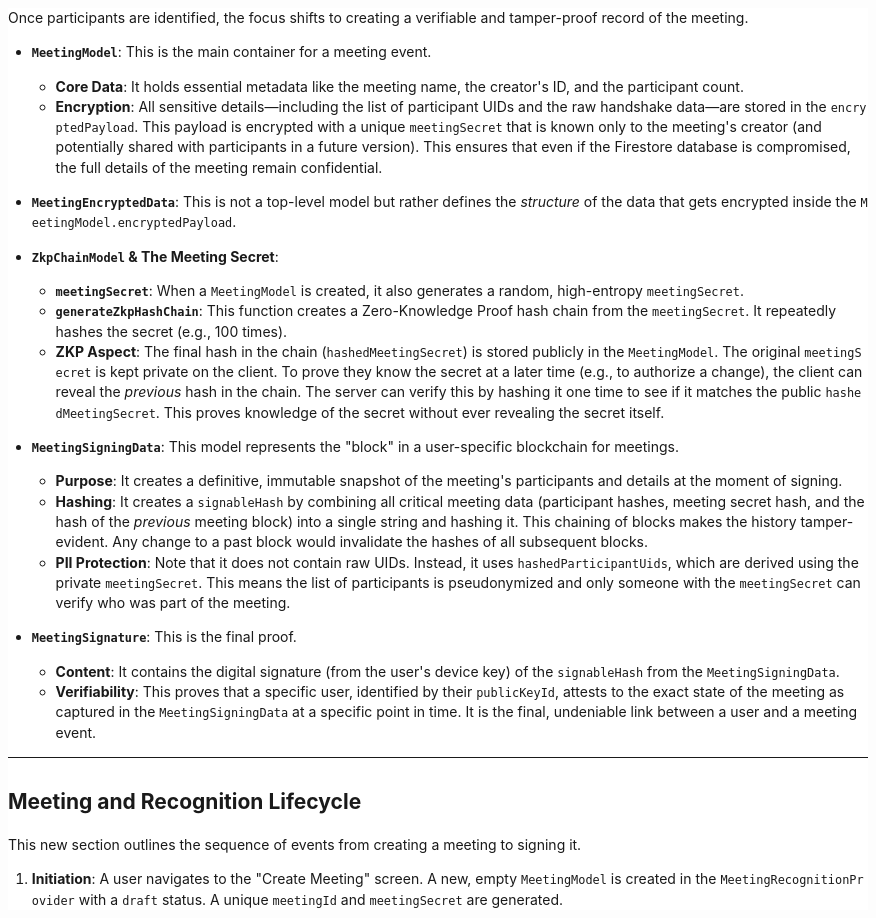Once participants are identified, the focus shifts to creating a verifiable and tamper-proof record of the meeting.

*   **`MeetingModel`**: This is the main container for a meeting event.
    *   **Core Data**: It holds essential metadata like the meeting name, the creator's ID, and the participant count.
    *   **Encryption**: All sensitive details—including the list of participant UIDs and the raw handshake data—are stored in the `encryptedPayload`. This payload is encrypted with a unique `meetingSecret` that is known only to the meeting's creator (and potentially shared with participants in a future version). This ensures that even if the Firestore database is compromised, the full details of the meeting remain confidential.

*   **`MeetingEncryptedData`**: This is not a top-level model but rather defines the *structure* of the data that gets encrypted inside the `MeetingModel.encryptedPayload`.

*   **`ZkpChainModel` & The Meeting Secret**:
    *   **`meetingSecret`**: When a `MeetingModel` is created, it also generates a random, high-entropy `meetingSecret`.
    *   **`generateZkpHashChain`**: This function creates a Zero-Knowledge Proof hash chain from the `meetingSecret`. It repeatedly hashes the secret (e.g., 100 times).
    *   **ZKP Aspect**: The final hash in the chain (`hashedMeetingSecret`) is stored publicly in the `MeetingModel`. The original `meetingSecret` is kept private on the client. To prove they know the secret at a later time (e.g., to authorize a change), the client can reveal the *previous* hash in the chain. The server can verify this by hashing it one time to see if it matches the public `hashedMeetingSecret`. This proves knowledge of the secret without ever revealing the secret itself.

*   **`MeetingSigningData`**: This model represents the "block" in a user-specific blockchain for meetings.
    *   **Purpose**: It creates a definitive, immutable snapshot of the meeting's participants and details at the moment of signing.
    *   **Hashing**: It creates a `signableHash` by combining all critical meeting data (participant hashes, meeting secret hash, and the hash of the *previous* meeting block) into a single string and hashing it. This chaining of blocks makes the history tamper-evident. Any change to a past block would invalidate the hashes of all subsequent blocks.
    *   **PII Protection**: Note that it does not contain raw UIDs. Instead, it uses `hashedParticipantUids`, which are derived using the private `meetingSecret`. This means the list of participants is pseudonymized and only someone with the `meetingSecret` can verify who was part of the meeting.

*   **`MeetingSignature`**: This is the final proof.
    *   **Content**: It contains the digital signature (from the user's device key) of the `signableHash` from the `MeetingSigningData`.
    *   **Verifiability**: This proves that a specific user, identified by their `publicKeyId`, attests to the exact state of the meeting as captured in the `MeetingSigningData` at a specific point in time. It is the final, undeniable link between a user and a meeting event.

---
## Meeting and Recognition Lifecycle

This new section outlines the sequence of events from creating a meeting to signing it.

1.  **Initiation**: A user navigates to the "Create Meeting" screen. A new, empty `MeetingModel` is created in the `MeetingRecognitionProvider` with a `draft` status. A unique `meetingId` and `meetingSecret` are generated.
